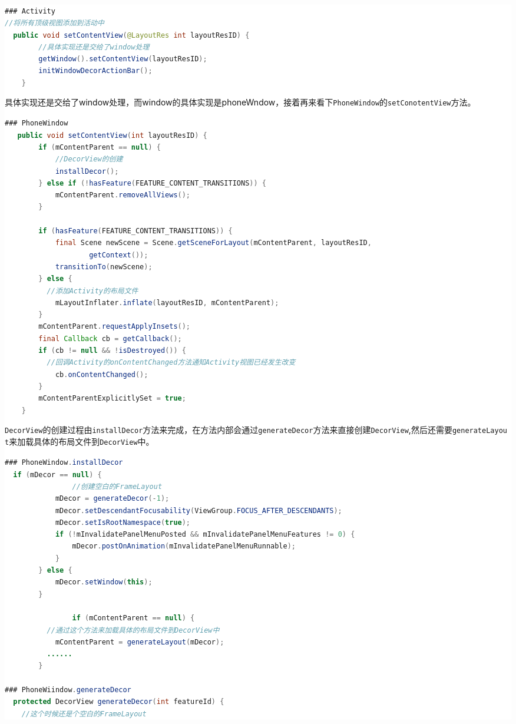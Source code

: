 ```java
### Activity
//将所有顶级视图添加到活动中
  public void setContentView(@LayoutRes int layoutResID) {
  		//具体实现还是交给了window处理
        getWindow().setContentView(layoutResID);
        initWindowDecorActionBar();
    }
```

具体实现还是交给了window处理，而window的具体实现是phoneWndow，接着再来看下`PhoneWindow`的`setConotentView`方法。

```java
### PhoneWindow
   public void setContentView(int layoutResID) {
        if (mContentParent == null) {
          	//DecorView的创建
            installDecor();
        } else if (!hasFeature(FEATURE_CONTENT_TRANSITIONS)) {
            mContentParent.removeAllViews();
        }

        if (hasFeature(FEATURE_CONTENT_TRANSITIONS)) {
            final Scene newScene = Scene.getSceneForLayout(mContentParent, layoutResID,
                    getContext());
            transitionTo(newScene);
        } else {
          //添加Activity的布局文件
            mLayoutInflater.inflate(layoutResID, mContentParent);
        }
        mContentParent.requestApplyInsets();
        final Callback cb = getCallback();
        if (cb != null && !isDestroyed()) {
          //回调Activity的onContentChanged方法通知Activity视图已经发生改变
            cb.onContentChanged();
        }
        mContentParentExplicitlySet = true;
    }
```

`DecorView`的创建过程由`installDecor`方法来完成，在方法内部会通过`generateDecor`方法来直接创建`DecorView`,然后还需要`generateLayout`来加载具体的布局文件到`DecorView`中。

```java
### PhoneWindow.installDecor
  if (mDecor == null) {
    			//创建空白的FrameLayout
            mDecor = generateDecor(-1);
            mDecor.setDescendantFocusability(ViewGroup.FOCUS_AFTER_DESCENDANTS);
            mDecor.setIsRootNamespace(true);
            if (!mInvalidatePanelMenuPosted && mInvalidatePanelMenuFeatures != 0) {
                mDecor.postOnAnimation(mInvalidatePanelMenuRunnable);
            }
        } else {
            mDecor.setWindow(this);
        }

				if (mContentParent == null) {
          //通过这个方法来加载具体的布局文件到DecorView中
            mContentParent = generateLayout(mDecor);
          ......
        }

### PhoneWiindow.generateDecor
  protected DecorView generateDecor(int featureId) {
  	//这个时候还是个空白的FrameLayout
```